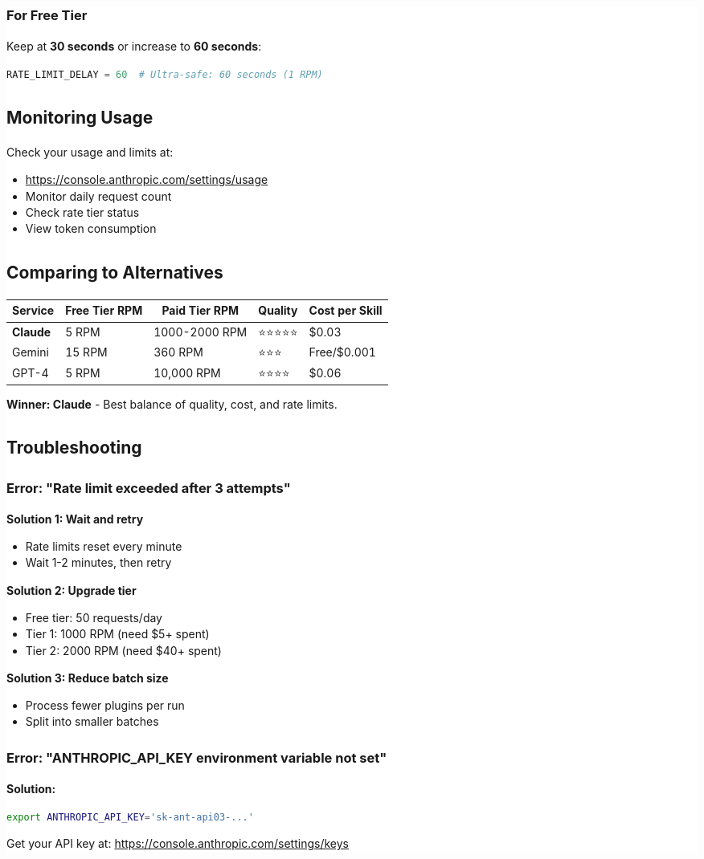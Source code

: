 ### For Free Tier

Keep at **30 seconds** or increase to **60 seconds**:

```python
RATE_LIMIT_DELAY = 60  # Ultra-safe: 60 seconds (1 RPM)
```

## Monitoring Usage

Check your usage and limits at:
- https://console.anthropic.com/settings/usage
- Monitor daily request count
- Check rate tier status
- View token consumption

## Comparing to Alternatives

| Service | Free Tier RPM | Paid Tier RPM | Quality | Cost per Skill |
|---------|---------------|---------------|---------|----------------|
| **Claude** | 5 RPM | 1000-2000 RPM | ⭐⭐⭐⭐⭐ | $0.03 |
| Gemini | 15 RPM | 360 RPM | ⭐⭐⭐ | Free/$0.001 |
| GPT-4 | 5 RPM | 10,000 RPM | ⭐⭐⭐⭐ | $0.06 |

**Winner: Claude** - Best balance of quality, cost, and rate limits.

## Troubleshooting

### Error: "Rate limit exceeded after 3 attempts"

**Solution 1: Wait and retry**
- Rate limits reset every minute
- Wait 1-2 minutes, then retry

**Solution 2: Upgrade tier**
- Free tier: 50 requests/day
- Tier 1: 1000 RPM (need $5+ spent)
- Tier 2: 2000 RPM (need $40+ spent)

**Solution 3: Reduce batch size**
- Process fewer plugins per run
- Split into smaller batches

### Error: "ANTHROPIC_API_KEY environment variable not set"

**Solution:**
```bash
export ANTHROPIC_API_KEY='sk-ant-api03-...'
```

Get your API key at: https://console.anthropic.com/settings/keys
